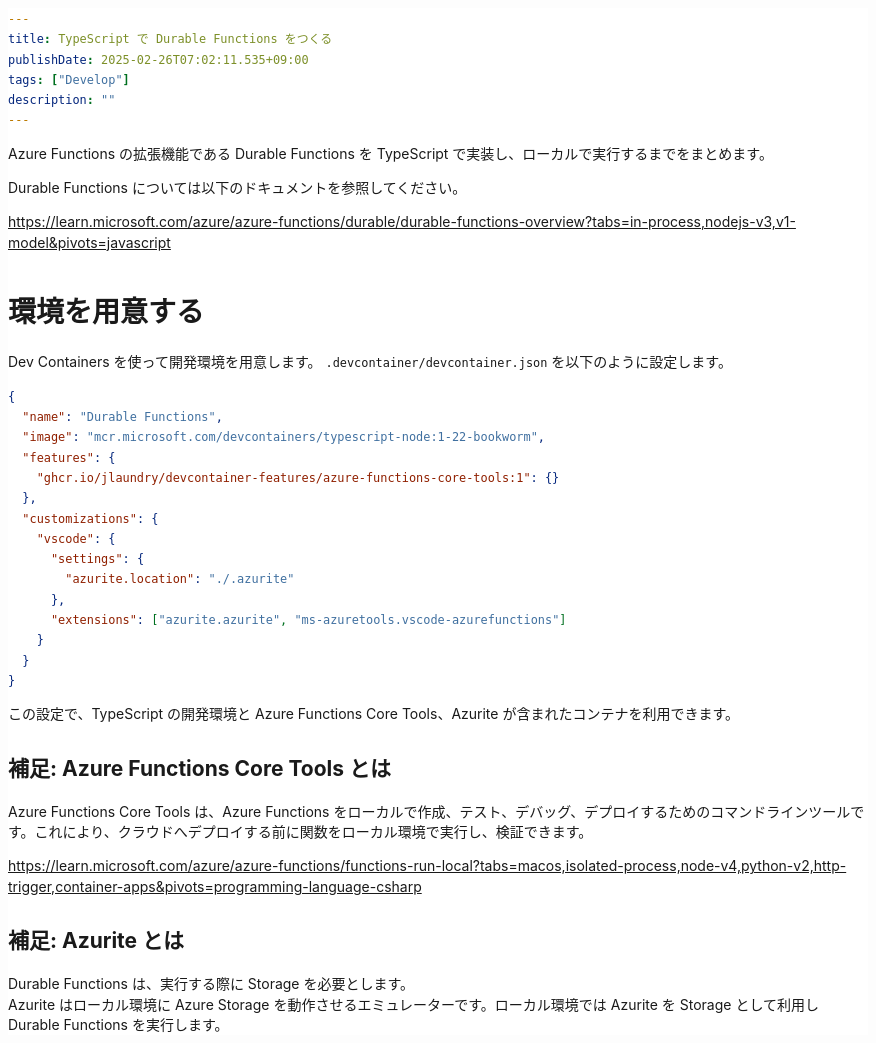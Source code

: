 ```yaml
---
title: TypeScript で Durable Functions をつくる
publishDate: 2025-02-26T07:02:11.535+09:00
tags: ["Develop"]
description: ""
---
```


Azure Functions の拡張機能である Durable Functions を TypeScript で実装し、ローカルで実行するまでをまとめます。

Durable Functions については以下のドキュメントを参照してください。

https://learn.microsoft.com/azure/azure-functions/durable/durable-functions-overview?tabs=in-process,nodejs-v3,v1-model&pivots=javascript

# 環境を用意する

Dev Containers を使って開発環境を用意します。
`.devcontainer/devcontainer.json` を以下のように設定します。

```json
{
  "name": "Durable Functions",
  "image": "mcr.microsoft.com/devcontainers/typescript-node:1-22-bookworm",
  "features": {
    "ghcr.io/jlaundry/devcontainer-features/azure-functions-core-tools:1": {}
  },
  "customizations": {
    "vscode": {
      "settings": {
        "azurite.location": "./.azurite"
      },
      "extensions": ["azurite.azurite", "ms-azuretools.vscode-azurefunctions"]
    }
  }
}
```

この設定で、TypeScript の開発環境と Azure Functions Core Tools、Azurite が含まれたコンテナを利用できます。

## 補足: Azure Functions Core Tools とは

Azure Functions Core Tools は、Azure Functions をローカルで作成、テスト、デバッグ、デプロイするためのコマンドラインツールです。これにより、クラウドへデプロイする前に関数をローカル環境で実行し、検証できます。

https://learn.microsoft.com/azure/azure-functions/functions-run-local?tabs=macos,isolated-process,node-v4,python-v2,http-trigger,container-apps&pivots=programming-language-csharp

## 補足: Azurite とは

Durable Functions は、実行する際に Storage を必要とします。  
Azurite はローカル環境に Azure Storage を動作させるエミュレーターです。ローカル環境では Azurite を Storage として利用し Durable Functions を実行します。
